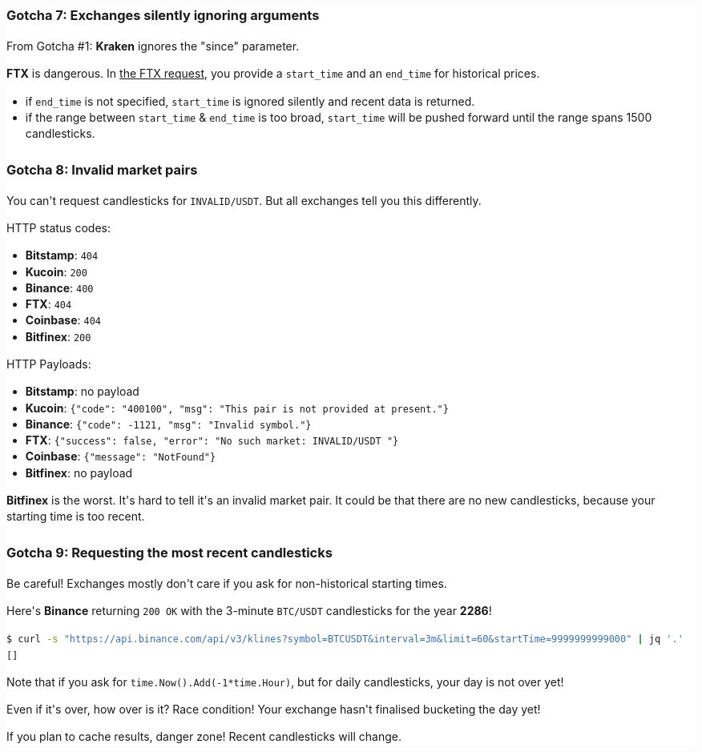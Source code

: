 ### Gotcha 7: Exchanges silently ignoring arguments

From Gotcha #1: **Kraken** ignores the "since" parameter.

**FTX** is dangerous. In [the FTX request](https://docs.ftx.com/#get-historical-prices), you provide a `start_time` and an `end_time` for historical prices. 

- if `end_time` is not specified, `start_time` is ignored silently and recent data is returned. 
- if the range between `start_time` & `end_time` is too broad, `start_time` will be pushed forward until the range spans 1500 candlesticks.

### Gotcha 8: Invalid market pairs

You can't request candlesticks for `INVALID/USDT`. But all exchanges tell you this differently.

HTTP status codes:

- **Bitstamp**: `404`
- **Kucoin**: `200`
- **Binance**: `400`
- **FTX**: `404`
- **Coinbase**: `404`
- **Bitfinex**: `200`

HTTP Payloads:

- **Bitstamp**: no payload
- **Kucoin**: `{"code": "400100", "msg": "This pair is not provided at present."}`
- **Binance**: `{"code": -1121, "msg": "Invalid symbol."}`
- **FTX**: `{"success": false, "error": "No such market: INVALID/USDT "}`
- **Coinbase**: `{"message": "NotFound"}`
- **Bitfinex**: no payload

**Bitfinex** is the worst. It's hard to tell it's an invalid market pair. It could be that there are no new candlesticks, because your starting time is too recent.

### Gotcha 9: Requesting the most recent candlesticks

Be careful! Exchanges mostly don't care if you ask for non-historical starting times.

Here's **Binance** returning `200 OK` with the 3-minute `BTC/USDT` candlesticks for the year **2286**!

```bash
$ curl -s "https://api.binance.com/api/v3/klines?symbol=BTCUSDT&interval=3m&limit=60&startTime=9999999999000" | jq '.'
[]
```

Note that if you ask for `time.Now().Add(-1*time.Hour)`, but for daily candlesticks, your day is not over yet!

Even if it's over, how over is it? Race condition! Your exchange hasn't finalised bucketing the day yet!

If you plan to cache results, danger zone! Recent candlesticks will change.
